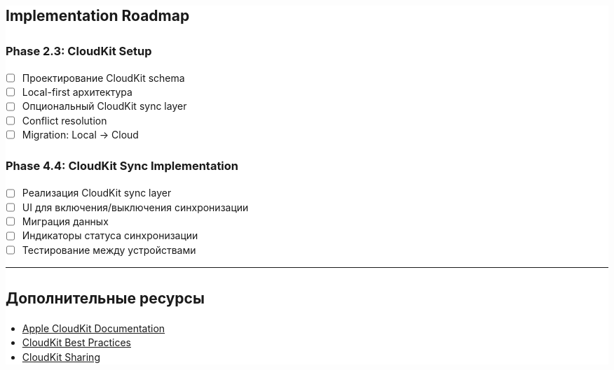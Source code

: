 
## Implementation Roadmap

### Phase 2.3: CloudKit Setup
- [ ] Проектирование CloudKit schema
- [ ] Local-first архитектура
- [ ] Опциональный CloudKit sync layer
- [ ] Conflict resolution
- [ ] Migration: Local → Cloud

### Phase 4.4: CloudKit Sync Implementation
- [ ] Реализация CloudKit sync layer
- [ ] UI для включения/выключения синхронизации
- [ ] Миграция данных
- [ ] Индикаторы статуса синхронизации
- [ ] Тестирование между устройствами

---

## Дополнительные ресурсы

- [Apple CloudKit Documentation](https://developer.apple.com/documentation/cloudkit)
- [CloudKit Best Practices](https://developer.apple.com/videos/play/wwdc2021/10015/)
- [CloudKit Sharing](https://developer.apple.com/documentation/cloudkit/shared_records)
